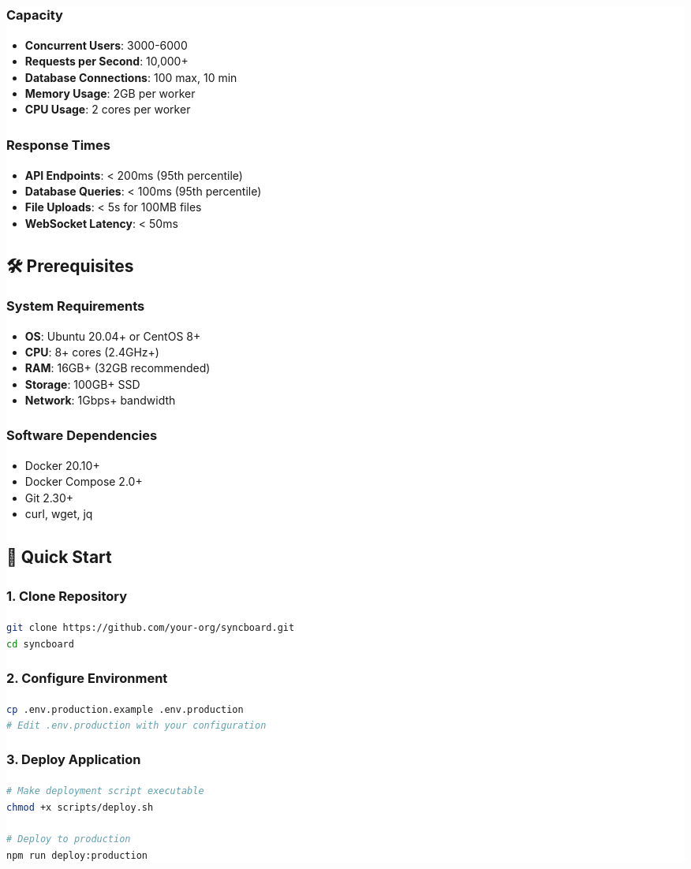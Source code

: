 ### **Capacity**
- **Concurrent Users**: 3000-6000
- **Requests per Second**: 10,000+
- **Database Connections**: 100 max, 10 min
- **Memory Usage**: 2GB per worker
- **CPU Usage**: 2 cores per worker

### **Response Times**
- **API Endpoints**: < 200ms (95th percentile)
- **Database Queries**: < 100ms (95th percentile)
- **File Uploads**: < 5s for 100MB files
- **WebSocket Latency**: < 50ms

## 🛠 **Prerequisites**

### **System Requirements**
- **OS**: Ubuntu 20.04+ or CentOS 8+
- **CPU**: 8+ cores (2.4GHz+)
- **RAM**: 16GB+ (32GB recommended)
- **Storage**: 100GB+ SSD
- **Network**: 1Gbps+ bandwidth

### **Software Dependencies**
- Docker 20.10+
- Docker Compose 2.0+
- Git 2.30+
- curl, wget, jq

## 🚀 **Quick Start**

### **1. Clone Repository**
```bash
git clone https://github.com/your-org/syncboard.git
cd syncboard
```

### **2. Configure Environment**
```bash
cp .env.production.example .env.production
# Edit .env.production with your configuration
```

### **3. Deploy Application**
```bash
# Make deployment script executable
chmod +x scripts/deploy.sh

# Deploy to production
npm run deploy:production
```
